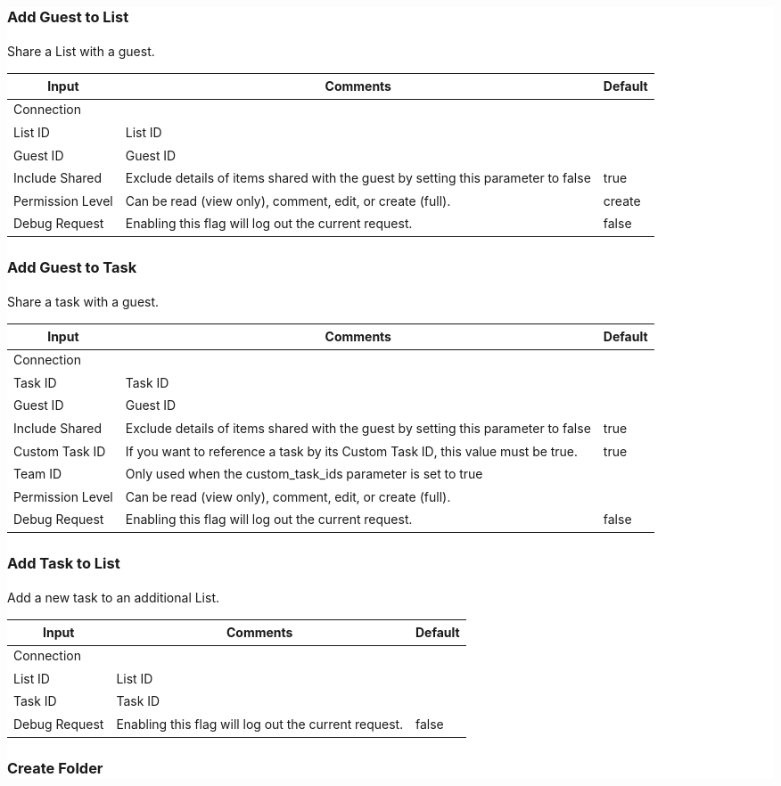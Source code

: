### Add Guest to List

Share a List with a guest.

| Input            | Comments                                                                          | Default |
| ---------------- | --------------------------------------------------------------------------------- | ------- |
| Connection       |                                                                                   |         |
| List ID          | List ID                                                                           |         |
| Guest ID         | Guest ID                                                                          |         |
| Include Shared   | Exclude details of items shared with the guest by setting this parameter to false | true    |
| Permission Level | Can be read (view only), comment, edit, or create (full).                         | create  |
| Debug Request    | Enabling this flag will log out the current request.                              | false   |

### Add Guest to Task

Share a task with a guest.

| Input            | Comments                                                                          | Default |
| ---------------- | --------------------------------------------------------------------------------- | ------- |
| Connection       |                                                                                   |         |
| Task ID          | Task ID                                                                           |         |
| Guest ID         | Guest ID                                                                          |         |
| Include Shared   | Exclude details of items shared with the guest by setting this parameter to false | true    |
| Custom Task ID   | If you want to reference a task by its Custom Task ID, this value must be true.   | true    |
| Team ID          | Only used when the custom_task_ids parameter is set to true                       |         |
| Permission Level | Can be read (view only), comment, edit, or create (full).                         |         |
| Debug Request    | Enabling this flag will log out the current request.                              | false   |

### Add Task to List

Add a new task to an additional List.

| Input         | Comments                                             | Default |
| ------------- | ---------------------------------------------------- | ------- |
| Connection    |                                                      |         |
| List ID       | List ID                                              |         |
| Task ID       | Task ID                                              |         |
| Debug Request | Enabling this flag will log out the current request. | false   |

### Create Folder
